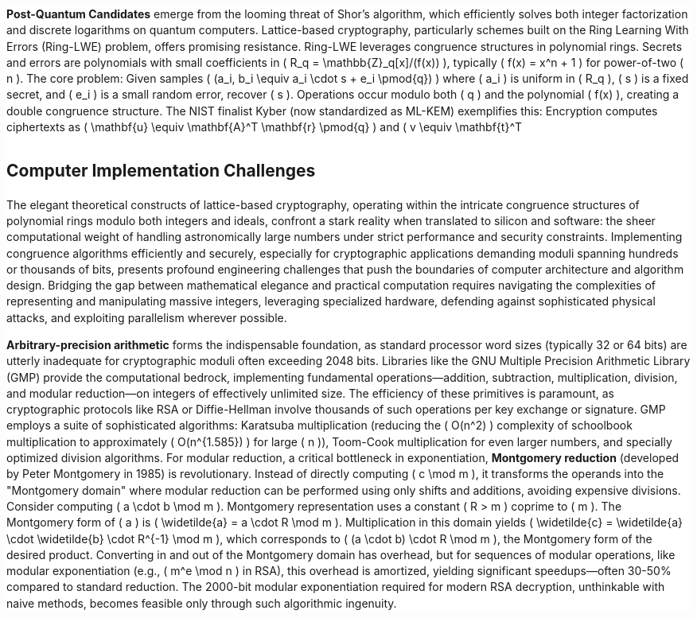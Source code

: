 **Post-Quantum Candidates** emerge from the looming threat of Shor’s algorithm, which efficiently solves both integer factorization and discrete logarithms on quantum computers. Lattice-based cryptography, particularly schemes built on the Ring Learning With Errors (Ring-LWE) problem, offers promising resistance. Ring-LWE leverages congruence structures in polynomial rings. Secrets and errors are polynomials with small coefficients in \( R_q = \mathbb{Z}_q[x]/(f(x)) \), typically \( f(x) = x^n + 1 \) for power-of-two \( n \). The core problem: Given samples \( (a_i, b_i \equiv a_i \cdot s + e_i \pmod{q}) \) where \( a_i \) is uniform in \( R_q \), \( s \) is a fixed secret, and \( e_i \) is a small random error, recover \( s \). Operations occur modulo both \( q \) and the polynomial \( f(x) \), creating a double congruence structure. The NIST finalist Kyber (now standardized as ML-KEM) exemplifies this: Encryption computes ciphertexts as \( \mathbf{u} \equiv \mathbf{A}^T \mathbf{r} \pmod{q} \) and \( v \equiv \mathbf{t}^T

## Computer Implementation Challenges

The elegant theoretical constructs of lattice-based cryptography, operating within the intricate congruence structures of polynomial rings modulo both integers and ideals, confront a stark reality when translated to silicon and software: the sheer computational weight of handling astronomically large numbers under strict performance and security constraints. Implementing congruence algorithms efficiently and securely, especially for cryptographic applications demanding moduli spanning hundreds or thousands of bits, presents profound engineering challenges that push the boundaries of computer architecture and algorithm design. Bridging the gap between mathematical elegance and practical computation requires navigating the complexities of representing and manipulating massive integers, leveraging specialized hardware, defending against sophisticated physical attacks, and exploiting parallelism wherever possible.

**Arbitrary-precision arithmetic** forms the indispensable foundation, as standard processor word sizes (typically 32 or 64 bits) are utterly inadequate for cryptographic moduli often exceeding 2048 bits. Libraries like the GNU Multiple Precision Arithmetic Library (GMP) provide the computational bedrock, implementing fundamental operations—addition, subtraction, multiplication, division, and modular reduction—on integers of effectively unlimited size. The efficiency of these primitives is paramount, as cryptographic protocols like RSA or Diffie-Hellman involve thousands of such operations per key exchange or signature. GMP employs a suite of sophisticated algorithms: Karatsuba multiplication (reducing the \( O(n^2) \) complexity of schoolbook multiplication to approximately \( O(n^{1.585}) \) for large \( n \)), Toom-Cook multiplication for even larger numbers, and specially optimized division algorithms. For modular reduction, a critical bottleneck in exponentiation, **Montgomery reduction** (developed by Peter Montgomery in 1985) is revolutionary. Instead of directly computing \( c \mod m \), it transforms the operands into the "Montgomery domain" where modular reduction can be performed using only shifts and additions, avoiding expensive divisions. Consider computing \( a \cdot b \mod m \). Montgomery representation uses a constant \( R > m \) coprime to \( m \). The Montgomery form of \( a \) is \( \widetilde{a} = a \cdot R \mod m \). Multiplication in this domain yields \( \widetilde{c} = \widetilde{a} \cdot \widetilde{b} \cdot R^{-1} \mod m \), which corresponds to \( (a \cdot b) \cdot R \mod m \), the Montgomery form of the desired product. Converting in and out of the Montgomery domain has overhead, but for sequences of modular operations, like modular exponentiation (e.g., \( m^e \mod n \) in RSA), this overhead is amortized, yielding significant speedups—often 30-50% compared to standard reduction. The 2000-bit modular exponentiation required for modern RSA decryption, unthinkable with naive methods, becomes feasible only through such algorithmic ingenuity.
